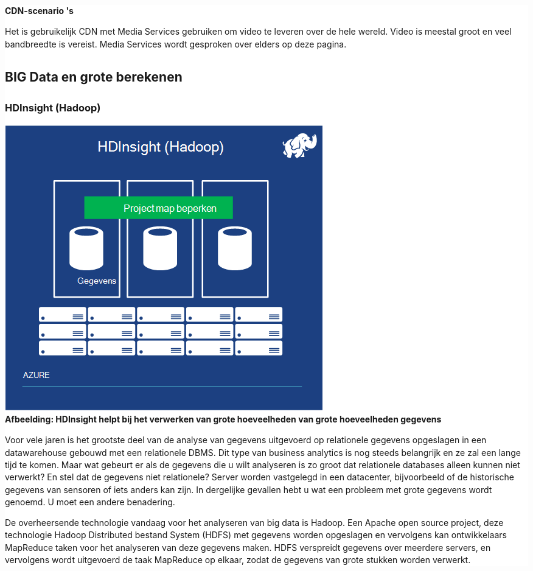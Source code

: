 **CDN-scenario 's**

Het is gebruikelijk CDN met Media Services gebruiken om video te leveren over de hele wereld. Video is meestal groot en veel bandbreedte is vereist.  Media Services wordt gesproken over elders op deze pagina.



## <a name="big-data-and-big-compute"></a>BIG Data en grote berekenen

### <a name="hdinsight-hadoop"></a>HDInsight (Hadoop)
![HDInsight](./media/fundamentals-introduction-to-azure/HDInsightIntroNew.png)   
 **Afbeelding: HDInsight helpt bij het verwerken van grote hoeveelheden van grote hoeveelheden gegevens**

Voor vele jaren is het grootste deel van de analyse van gegevens uitgevoerd op relationele gegevens opgeslagen in een datawarehouse gebouwd met een relationele DBMS. Dit type van business analytics is nog steeds belangrijk en ze zal een lange tijd te komen. Maar wat gebeurt er als de gegevens die u wilt analyseren is zo groot dat relationele databases alleen kunnen niet verwerkt? En stel dat de gegevens niet relationele? Server worden vastgelegd in een datacenter, bijvoorbeeld of de historische gegevens van sensoren of iets anders kan zijn. In dergelijke gevallen hebt u wat een probleem met grote gegevens wordt genoemd. U moet een andere benadering.

De overheersende technologie vandaag voor het analyseren van big data is Hadoop. Een Apache open source project, deze technologie Hadoop Distributed bestand System (HDFS) met gegevens worden opgeslagen en vervolgens kan ontwikkelaars MapReduce taken voor het analyseren van deze gegevens maken. HDFS verspreidt gegevens over meerdere servers, en vervolgens wordt uitgevoerd de taak MapReduce op elkaar, zodat de gegevens van grote stukken worden verwerkt.
